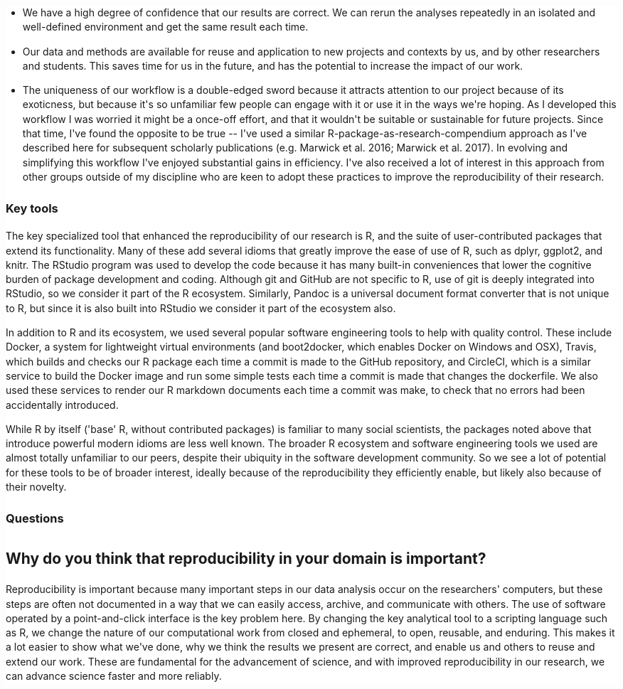 -   We have a high degree of confidence that our results are correct. We can rerun the analyses repeatedly in an isolated and well-defined environment and get the same result each time.

-   Our data and methods are available for reuse and application to new projects and contexts by us, and by other researchers and students. This saves time for us in the future, and has the potential to increase the impact of our work.

-   The uniqueness of our workflow is a double-edged sword because it attracts attention to our project because of its exoticness, but because it's so unfamiliar few people can engage with it or use it in the ways we're hoping. As I developed this workflow I was worried it might be a once-off effort, and that it wouldn't be suitable or sustainable for future projects. Since that time, I've found the opposite to be true -- I've used a similar R-package-as-research-compendium approach as I've described here for subsequent scholarly publications (e.g. Marwick et al. 2016; Marwick et al. 2017). In evolving and simplifying this workflow I've enjoyed substantial gains in efficiency. I've also received a lot of interest in this approach from other groups outside of my discipline who are keen to adopt these practices to improve the reproducibility of their research.

### Key tools

The key specialized tool that enhanced the reproducibility of our research is R, and the suite of user-contributed packages that extend its functionality. Many of these add several idioms that greatly improve the ease of use of R, such as dplyr, ggplot2, and knitr. The RStudio program was used to develop the code because it has many built-in conveniences that lower the cognitive burden of package development and coding. Although git and GitHub are not specific to R, use of git is deeply integrated into RStudio, so we consider it part of the R ecosystem. Similarly, Pandoc is a universal document format converter that is not unique to R, but since it is also built into RStudio we consider it part of the ecosystem also.

In addition to R and its ecosystem, we used several popular software engineering tools to help with quality control. These include Docker, a system for lightweight virtual environments (and boot2docker, which enables Docker on Windows and OSX), Travis, which builds and checks our R package each time a commit is made to the GitHub repository, and CircleCI, which is a similar service to build the Docker image and run some simple tests each time a commit is made that changes the dockerfile. We also used these services to render our R markdown documents each time a commit was make, to check that no errors had been accidentally introduced.

While R by itself ('base' R, without contributed packages) is familiar to many social scientists, the packages noted above that introduce powerful modern idioms are less well known. The broader R ecosystem and software engineering tools we used are almost totally unfamiliar to our peers, despite their ubiquity in the software development community. So we see a lot of potential for these tools to be of broader interest, ideally because of the reproducibility they efficiently enable, but likely also because of their novelty.

### Questions

Why do you think that reproducibility in your domain is important?
------------------------------------------------------------------

Reproducibility is important because many important steps in our data analysis occur on the researchers' computers, but these steps are often not documented in a way that we can easily access, archive, and communicate with others. The use of software operated by a point-and-click interface is the key problem here. By changing the key analytical tool to a scripting language such as R, we change the nature of our computational work from closed and ephemeral, to open, reusable, and enduring. This makes it a lot easier to show what we've done, why we think the results we present are correct, and enable us and others to reuse and extend our work. These are fundamental for the advancement of science, and with improved reproducibility in our research, we can advance science faster and more reliably.
